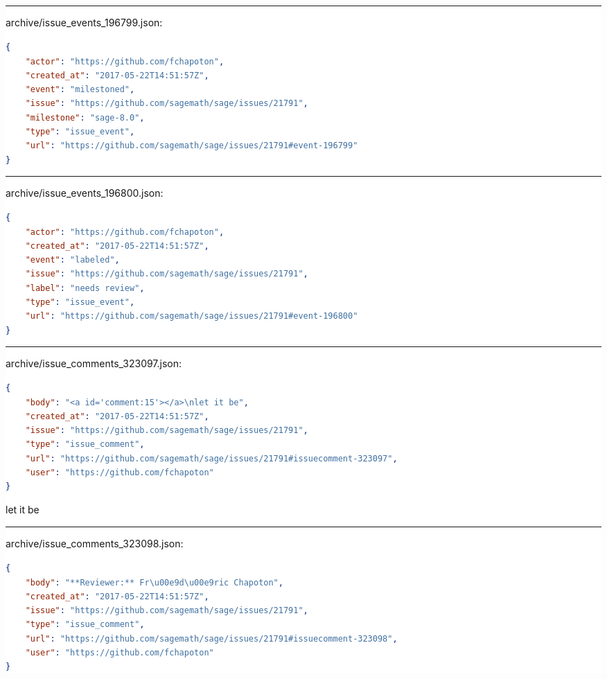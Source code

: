 

---

archive/issue_events_196799.json:
```json
{
    "actor": "https://github.com/fchapoton",
    "created_at": "2017-05-22T14:51:57Z",
    "event": "milestoned",
    "issue": "https://github.com/sagemath/sage/issues/21791",
    "milestone": "sage-8.0",
    "type": "issue_event",
    "url": "https://github.com/sagemath/sage/issues/21791#event-196799"
}
```



---

archive/issue_events_196800.json:
```json
{
    "actor": "https://github.com/fchapoton",
    "created_at": "2017-05-22T14:51:57Z",
    "event": "labeled",
    "issue": "https://github.com/sagemath/sage/issues/21791",
    "label": "needs review",
    "type": "issue_event",
    "url": "https://github.com/sagemath/sage/issues/21791#event-196800"
}
```



---

archive/issue_comments_323097.json:
```json
{
    "body": "<a id='comment:15'></a>\nlet it be",
    "created_at": "2017-05-22T14:51:57Z",
    "issue": "https://github.com/sagemath/sage/issues/21791",
    "type": "issue_comment",
    "url": "https://github.com/sagemath/sage/issues/21791#issuecomment-323097",
    "user": "https://github.com/fchapoton"
}
```

<a id='comment:15'></a>
let it be



---

archive/issue_comments_323098.json:
```json
{
    "body": "**Reviewer:** Fr\u00e9d\u00e9ric Chapoton",
    "created_at": "2017-05-22T14:51:57Z",
    "issue": "https://github.com/sagemath/sage/issues/21791",
    "type": "issue_comment",
    "url": "https://github.com/sagemath/sage/issues/21791#issuecomment-323098",
    "user": "https://github.com/fchapoton"
}
```
